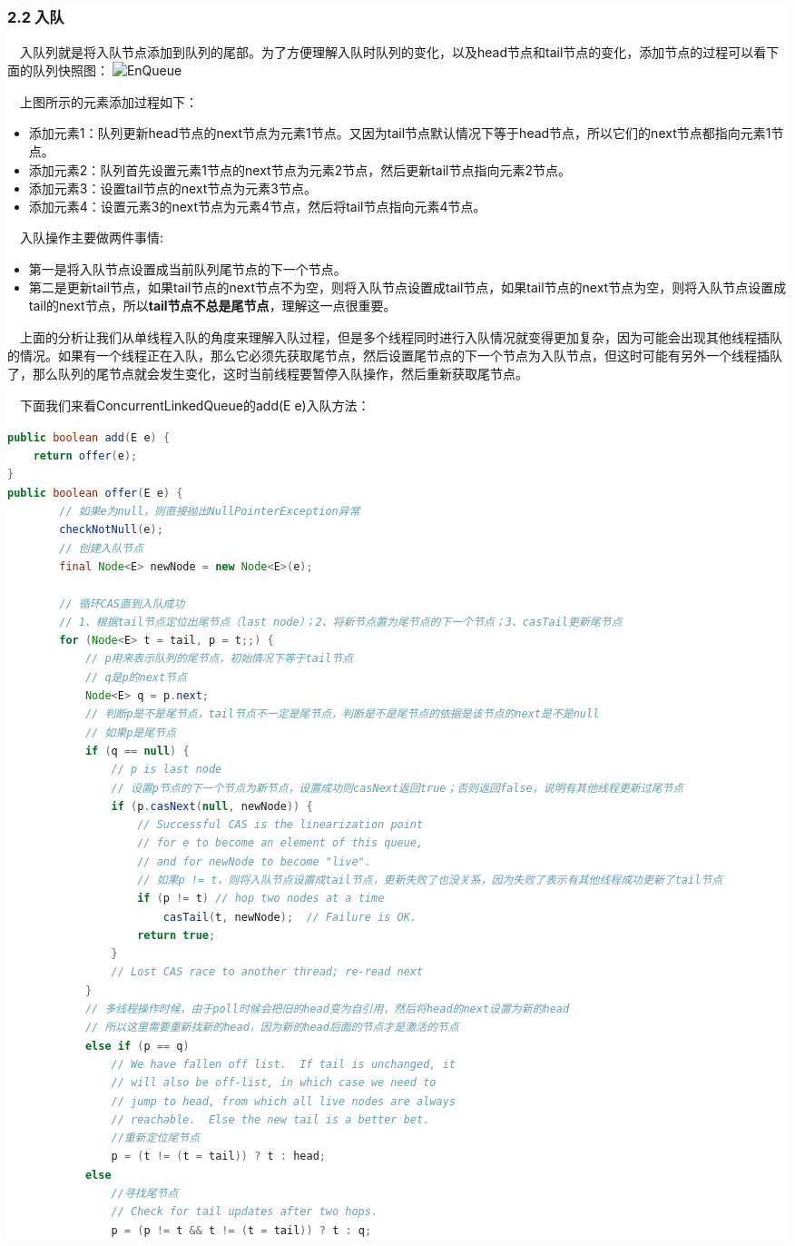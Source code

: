 ### 2.2 入队
&emsp;入队列就是将入队节点添加到队列的尾部。为了方便理解入队时队列的变化，以及head节点和tail节点的变化，添加节点的过程可以看下面的队列快照图：
![EnQueue](https://github.com/JP6907/Pic/blob/master/java/ConcurrentLinkedQueue/EnQueue.png?raw=true)

&emsp;上图所示的元素添加过程如下：
- 添加元素1：队列更新head节点的next节点为元素1节点。又因为tail节点默认情况下等于head节点，所以它们的next节点都指向元素1节点。
- 添加元素2：队列首先设置元素1节点的next节点为元素2节点，然后更新tail节点指向元素2节点。
- 添加元素3：设置tail节点的next节点为元素3节点。
- 添加元素4：设置元素3的next节点为元素4节点，然后将tail节点指向元素4节点。

&emsp;入队操作主要做两件事情:
- 第一是将入队节点设置成当前队列尾节点的下一个节点。
- 第二是更新tail节点，如果tail节点的next节点不为空，则将入队节点设置成tail节点，如果tail节点的next节点为空，则将入队节点设置成tail的next节点，所以**tail节点不总是尾节点**，理解这一点很重要。

&emsp;上面的分析让我们从单线程入队的角度来理解入队过程，但是多个线程同时进行入队情况就变得更加复杂，因为可能会出现其他线程插队的情况。如果有一个线程正在入队，那么它必须先获取尾节点，然后设置尾节点的下一个节点为入队节点，但这时可能有另外一个线程插队了，那么队列的尾节点就会发生变化，这时当前线程要暂停入队操作，然后重新获取尾节点。

&emsp;下面我们来看ConcurrentLinkedQueue的add(E e)入队方法：
```java
public boolean add(E e) {
    return offer(e);
}
public boolean offer(E e) {
        // 如果e为null，则直接抛出NullPointerException异常
        checkNotNull(e);
        // 创建入队节点
        final Node<E> newNode = new Node<E>(e);

        // 循环CAS直到入队成功
        // 1、根据tail节点定位出尾节点（last node）；2、将新节点置为尾节点的下一个节点；3、casTail更新尾节点
        for (Node<E> t = tail, p = t;;) {
            // p用来表示队列的尾节点，初始情况下等于tail节点
            // q是p的next节点
            Node<E> q = p.next;
            // 判断p是不是尾节点，tail节点不一定是尾节点，判断是不是尾节点的依据是该节点的next是不是null
            // 如果p是尾节点
            if (q == null) {
                // p is last node
                // 设置p节点的下一个节点为新节点，设置成功则casNext返回true；否则返回false，说明有其他线程更新过尾节点
                if (p.casNext(null, newNode)) {
                    // Successful CAS is the linearization point
                    // for e to become an element of this queue,
                    // and for newNode to become "live".
                    // 如果p != t，则将入队节点设置成tail节点，更新失败了也没关系，因为失败了表示有其他线程成功更新了tail节点
                    if (p != t) // hop two nodes at a time
                        casTail(t, newNode);  // Failure is OK.
                    return true;
                }
                // Lost CAS race to another thread; re-read next
            }
            // 多线程操作时候，由于poll时候会把旧的head变为自引用，然后将head的next设置为新的head
            // 所以这里需要重新找新的head，因为新的head后面的节点才是激活的节点
            else if (p == q)
                // We have fallen off list.  If tail is unchanged, it
                // will also be off-list, in which case we need to
                // jump to head, from which all live nodes are always
                // reachable.  Else the new tail is a better bet.
                //重新定位尾节点
                p = (t != (t = tail)) ? t : head;
            else
                //寻找尾节点
                // Check for tail updates after two hops.
                p = (p != t && t != (t = tail)) ? t : q;
```